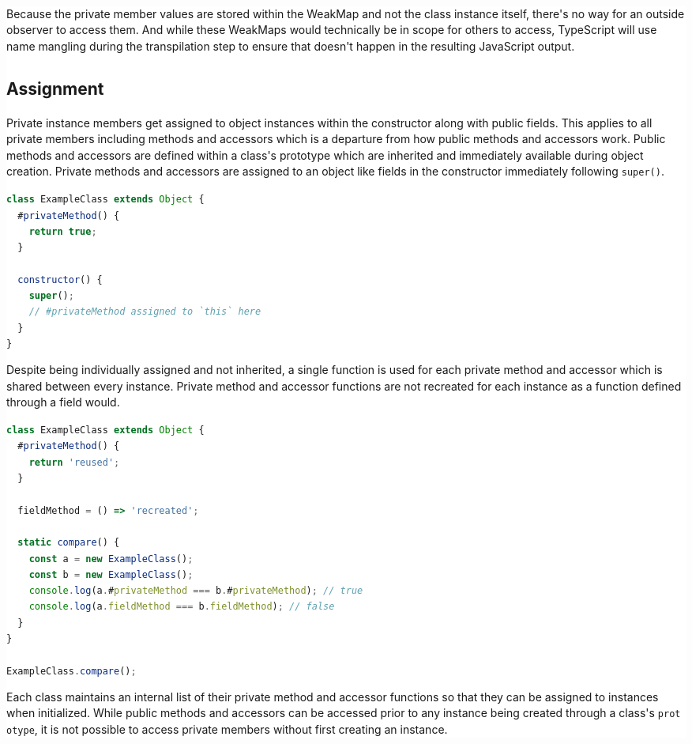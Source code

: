 Because the private member values are stored within the WeakMap and not the class instance itself, there's no way for an outside observer to access them. And while these WeakMaps would technically be in scope for others to access, TypeScript will use name mangling during the transpilation step to ensure that doesn't happen in the resulting JavaScript output.

## Assignment

Private instance members get assigned to object instances within the constructor along with public fields. This applies to all private members including methods and accessors which is a departure from how public methods and accessors work. Public methods and accessors are defined within a class's prototype which are inherited and immediately available during object creation. Private methods and accessors are assigned to an object like fields in the constructor immediately following `super()`.

```javascript
class ExampleClass extends Object {
  #privateMethod() {
    return true;
  }

  constructor() {
    super();
    // #privateMethod assigned to `this` here
  }
}
```

Despite being individually assigned and not inherited, a single function is used for each private method and accessor which is shared between every instance.  Private method and accessor functions are not recreated for each instance as a function defined through a field would.

```javascript
class ExampleClass extends Object {
  #privateMethod() {
    return 'reused';
  }
  
  fieldMethod = () => 'recreated';

  static compare() {
    const a = new ExampleClass();
    const b = new ExampleClass();
    console.log(a.#privateMethod === b.#privateMethod); // true
    console.log(a.fieldMethod === b.fieldMethod); // false
  }
}

ExampleClass.compare();
```

Each class maintains an internal list of their private method and accessor functions so that they can be assigned to instances when initialized.  While public methods and accessors can be accessed prior to any instance being created through a class's `prototype`, it is not possible to access private members without first creating an instance.

